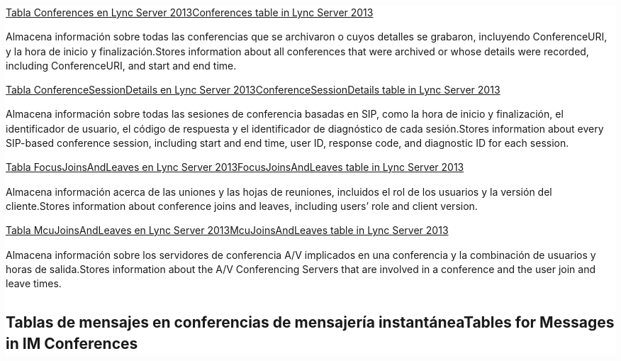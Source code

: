 <td><p><span data-ttu-id="799fa-167"><a href="lync-server-2013-conferences-table.md">Tabla Conferences en Lync Server 2013</a></span><span class="sxs-lookup"><span data-stu-id="799fa-167"><a href="lync-server-2013-conferences-table.md">Conferences table in Lync Server 2013</a></span></span></p></td>
<td><p><span data-ttu-id="799fa-168">Almacena información sobre todas las conferencias que se archivaron o cuyos detalles se grabaron, incluyendo ConferenceURI, y la hora de inicio y finalización.</span><span class="sxs-lookup"><span data-stu-id="799fa-168">Stores information about all conferences that were archived or whose details were recorded, including ConferenceURI, and start and end time.</span></span></p></td>
</tr>
<tr class="even">
<td><p><span data-ttu-id="799fa-169"><a href="lync-server-2013-conferencesessiondetails-table.md">Tabla ConferenceSessionDetails en Lync Server 2013</a></span><span class="sxs-lookup"><span data-stu-id="799fa-169"><a href="lync-server-2013-conferencesessiondetails-table.md">ConferenceSessionDetails table in Lync Server 2013</a></span></span></p></td>
<td><p><span data-ttu-id="799fa-170">Almacena información sobre todas las sesiones de conferencia basadas en SIP, como la hora de inicio y finalización, el identificador de usuario, el código de respuesta y el identificador de diagnóstico de cada sesión.</span><span class="sxs-lookup"><span data-stu-id="799fa-170">Stores information about every SIP-based conference session, including start and end time, user ID, response code, and diagnostic ID for each session.</span></span></p></td>
</tr>
<tr class="odd">
<td><p><span data-ttu-id="799fa-171"><a href="lync-server-2013-focusjoinsandleaves-table.md">Tabla FocusJoinsAndLeaves en Lync Server 2013</a></span><span class="sxs-lookup"><span data-stu-id="799fa-171"><a href="lync-server-2013-focusjoinsandleaves-table.md">FocusJoinsAndLeaves table in Lync Server 2013</a></span></span></p></td>
<td><p><span data-ttu-id="799fa-172">Almacena información acerca de las uniones y las hojas de reuniones, incluidos el rol de los usuarios y la versión del cliente.</span><span class="sxs-lookup"><span data-stu-id="799fa-172">Stores information about conference joins and leaves, including users’ role and client version.</span></span></p></td>
</tr>
<tr class="even">
<td><p><span data-ttu-id="799fa-173"><a href="lync-server-2013-mcujoinsandleaves-table.md">Tabla McuJoinsAndLeaves en Lync Server 2013</a></span><span class="sxs-lookup"><span data-stu-id="799fa-173"><a href="lync-server-2013-mcujoinsandleaves-table.md">McuJoinsAndLeaves table in Lync Server 2013</a></span></span></p></td>
<td><p><span data-ttu-id="799fa-174">Almacena información sobre los servidores de conferencia A/V implicados en una conferencia y la combinación de usuarios y horas de salida.</span><span class="sxs-lookup"><span data-stu-id="799fa-174">Stores information about the A/V Conferencing Servers that are involved in a conference and the user join and leave times.</span></span></p></td>
</tr>
</tbody>
</table>


</div>

<div>

## <a name="tables-for-messages-in-im-conferences"></a><span data-ttu-id="799fa-175">Tablas de mensajes en conferencias de mensajería instantánea</span><span class="sxs-lookup"><span data-stu-id="799fa-175">Tables for Messages in IM Conferences</span></span>
